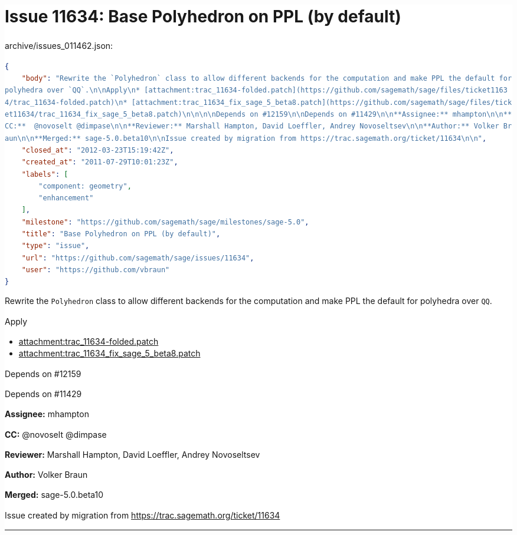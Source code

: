 # Issue 11634: Base Polyhedron on PPL (by default)

archive/issues_011462.json:
```json
{
    "body": "Rewrite the `Polyhedron` class to allow different backends for the computation and make PPL the default for polyhedra over `QQ`.\n\nApply\n* [attachment:trac_11634-folded.patch](https://github.com/sagemath/sage/files/ticket11634/trac_11634-folded.patch)\n* [attachment:trac_11634_fix_sage_5_beta8.patch](https://github.com/sagemath/sage/files/ticket11634/trac_11634_fix_sage_5_beta8.patch)\n\n\n\nDepends on #12159\n\nDepends on #11429\n\n**Assignee:** mhampton\n\n**CC:**  @novoselt @dimpase\n\n**Reviewer:** Marshall Hampton, David Loeffler, Andrey Novoseltsev\n\n**Author:** Volker Braun\n\n**Merged:** sage-5.0.beta10\n\nIssue created by migration from https://trac.sagemath.org/ticket/11634\n\n",
    "closed_at": "2012-03-23T15:19:42Z",
    "created_at": "2011-07-29T10:01:23Z",
    "labels": [
        "component: geometry",
        "enhancement"
    ],
    "milestone": "https://github.com/sagemath/sage/milestones/sage-5.0",
    "title": "Base Polyhedron on PPL (by default)",
    "type": "issue",
    "url": "https://github.com/sagemath/sage/issues/11634",
    "user": "https://github.com/vbraun"
}
```
Rewrite the `Polyhedron` class to allow different backends for the computation and make PPL the default for polyhedra over `QQ`.

Apply
* [attachment:trac_11634-folded.patch](https://github.com/sagemath/sage/files/ticket11634/trac_11634-folded.patch)
* [attachment:trac_11634_fix_sage_5_beta8.patch](https://github.com/sagemath/sage/files/ticket11634/trac_11634_fix_sage_5_beta8.patch)



Depends on #12159

Depends on #11429

**Assignee:** mhampton

**CC:**  @novoselt @dimpase

**Reviewer:** Marshall Hampton, David Loeffler, Andrey Novoseltsev

**Author:** Volker Braun

**Merged:** sage-5.0.beta10

Issue created by migration from https://trac.sagemath.org/ticket/11634





---
